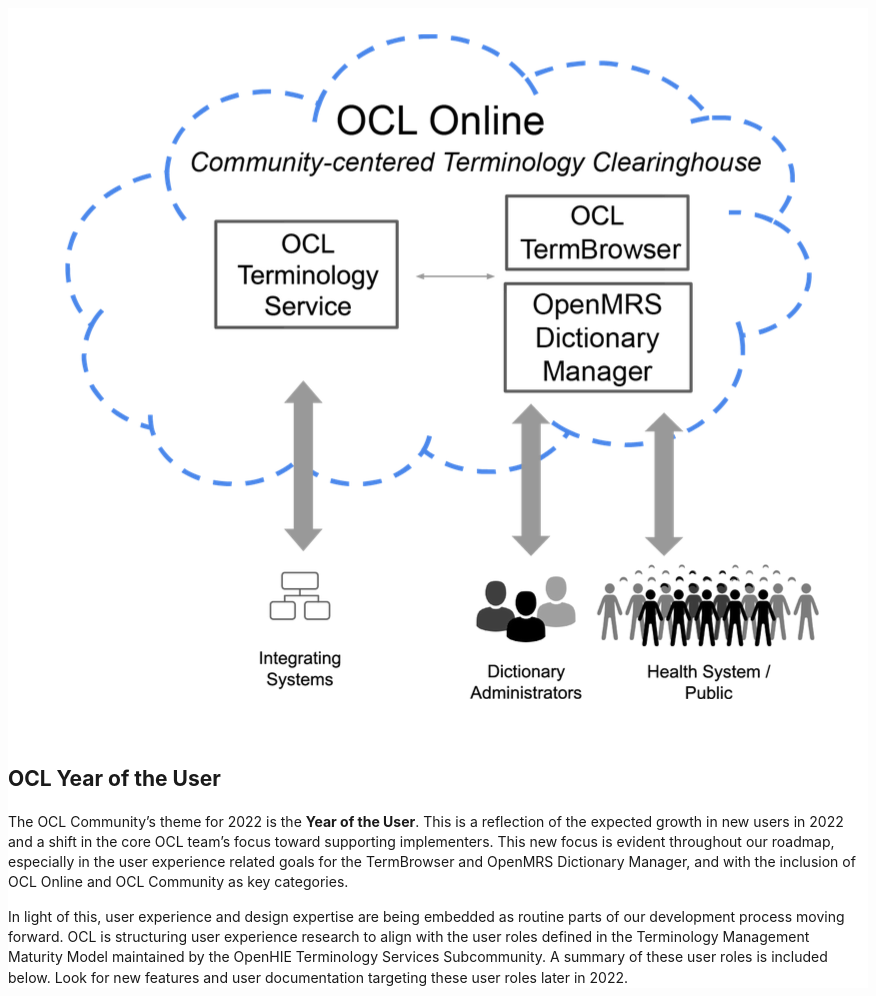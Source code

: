 ![OCL Jun-Dec](https://raw.githubusercontent.com/OpenConceptLab/ocl-docs/main/docs/source/roadmaps/2021/OCL%20Jun-Dec.png)

## OCL Year of the User
The OCL Community’s theme for 2022 is the **Year of the User**. This is a reflection of the expected growth in new users in 2022 and a shift in the core OCL team’s focus toward supporting implementers. This new focus is evident throughout our roadmap, especially in the user experience related goals for the TermBrowser and OpenMRS Dictionary Manager, and with the inclusion of OCL Online and OCL Community as key categories.

In light of this, user experience and design expertise are being embedded as routine parts of our development process moving forward. OCL is structuring user experience research to align with the user roles defined in the Terminology Management Maturity Model maintained by the OpenHIE Terminology Services Subcommunity. A summary of these user roles is included below. Look for new features and user documentation targeting these user roles later in 2022.
